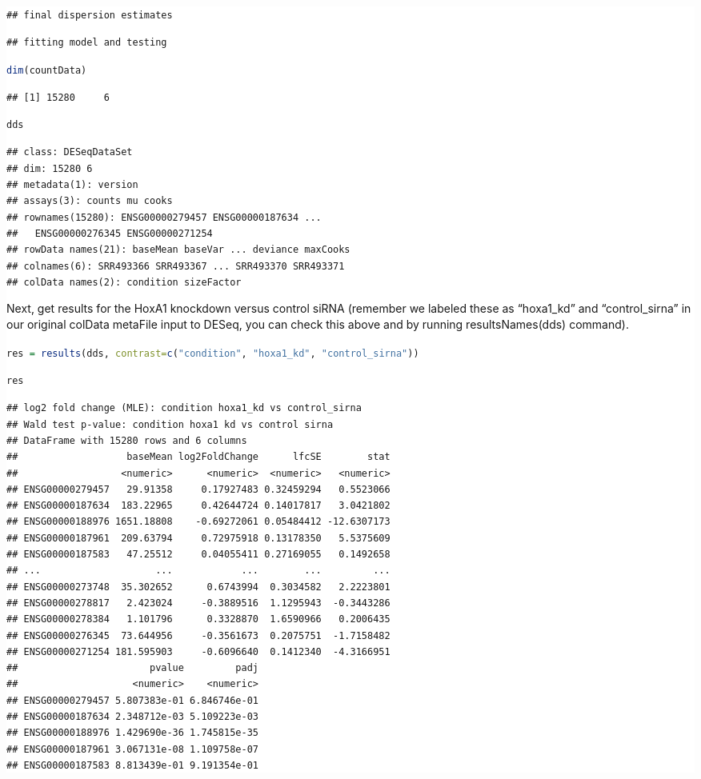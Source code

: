 ```
## final dispersion estimates
```

```
## fitting model and testing
```


```r
dim(countData)
```

```
## [1] 15280     6
```



```r
dds
```

```
## class: DESeqDataSet 
## dim: 15280 6 
## metadata(1): version
## assays(3): counts mu cooks
## rownames(15280): ENSG00000279457 ENSG00000187634 ...
##   ENSG00000276345 ENSG00000271254
## rowData names(21): baseMean baseVar ... deviance maxCooks
## colnames(6): SRR493366 SRR493367 ... SRR493370 SRR493371
## colData names(2): condition sizeFactor
```

Next, get results for the HoxA1 knockdown versus control siRNA (remember we labeled these as “hoxa1_kd” and “control_sirna” in our original colData metaFile input to DESeq, you can check this above and by running resultsNames(dds) command).


```r
res = results(dds, contrast=c("condition", "hoxa1_kd", "control_sirna"))
```



```r
res
```

```
## log2 fold change (MLE): condition hoxa1_kd vs control_sirna 
## Wald test p-value: condition hoxa1 kd vs control sirna 
## DataFrame with 15280 rows and 6 columns
##                   baseMean log2FoldChange      lfcSE        stat
##                  <numeric>      <numeric>  <numeric>   <numeric>
## ENSG00000279457   29.91358     0.17927483 0.32459294   0.5523066
## ENSG00000187634  183.22965     0.42644724 0.14017817   3.0421802
## ENSG00000188976 1651.18808    -0.69272061 0.05484412 -12.6307173
## ENSG00000187961  209.63794     0.72975918 0.13178350   5.5375609
## ENSG00000187583   47.25512     0.04055411 0.27169055   0.1492658
## ...                    ...            ...        ...         ...
## ENSG00000273748  35.302652      0.6743994  0.3034582   2.2223801
## ENSG00000278817   2.423024     -0.3889516  1.1295943  -0.3443286
## ENSG00000278384   1.101796      0.3328870  1.6590966   0.2006435
## ENSG00000276345  73.644956     -0.3561673  0.2075751  -1.7158482
## ENSG00000271254 181.595903     -0.6096640  0.1412340  -4.3166951
##                       pvalue         padj
##                    <numeric>    <numeric>
## ENSG00000279457 5.807383e-01 6.846746e-01
## ENSG00000187634 2.348712e-03 5.109223e-03
## ENSG00000188976 1.429690e-36 1.745815e-35
## ENSG00000187961 3.067131e-08 1.109758e-07
## ENSG00000187583 8.813439e-01 9.191354e-01
```